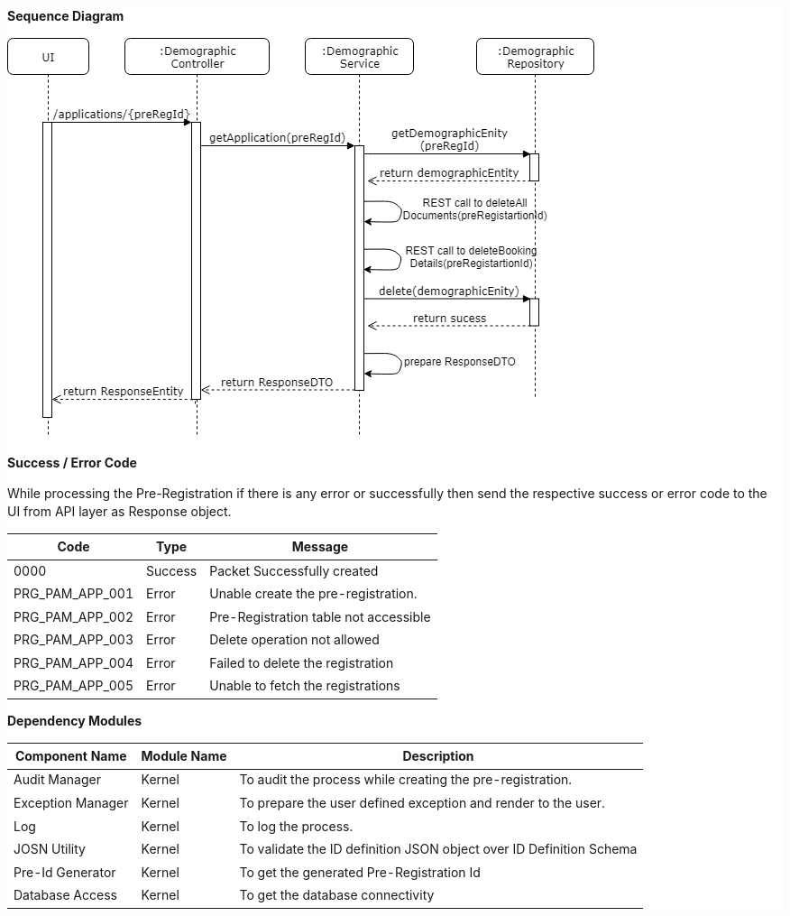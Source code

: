 **Sequence Diagram**

![Pre-Registration-Demographic-Delete](_images/_sequence_diagram/demographic-delete.png)



**Success / Error Code** 

 While processing the Pre-Registration if there is any error or successfully
 then send the respective success or error code to the UI from API layer as  Response object.

  Code   |       Type  | Message|
-----|----------|-------------|
  0000      |             Success |   Packet Successfully created
  PRG_PAM_APP_001 |  Error   |   Unable create the pre-registration.
  PRG_PAM_APP_002  | Error   |   Pre-Registration table not accessible
  PRG_PAM_APP_003 |  Error   |   Delete operation not allowed
  PRG_PAM_APP_004  | Error   |   Failed to delete the registration
  PRG_PAM_APP_005 |  Error    |  Unable to fetch the registrations

**Dependency Modules**

Component Name | Module Name | Description | 
-----|----------|-------------|
  Audit Manager     |   Kernel        |    To audit the process while creating the pre-registration.
  Exception Manager  |  Kernel     |       To prepare the user defined exception and render to the user.
  Log        |          Kernel         |   To log the process.
  JOSN Utility    |     Kernel       |     To validate the ID definition JSON object over ID Definition Schema
  Pre-Id Generator    |    Kernel      |      To get the generated Pre-Registration Id
  Database Access   |    Kernel      |      To get the database connectivity